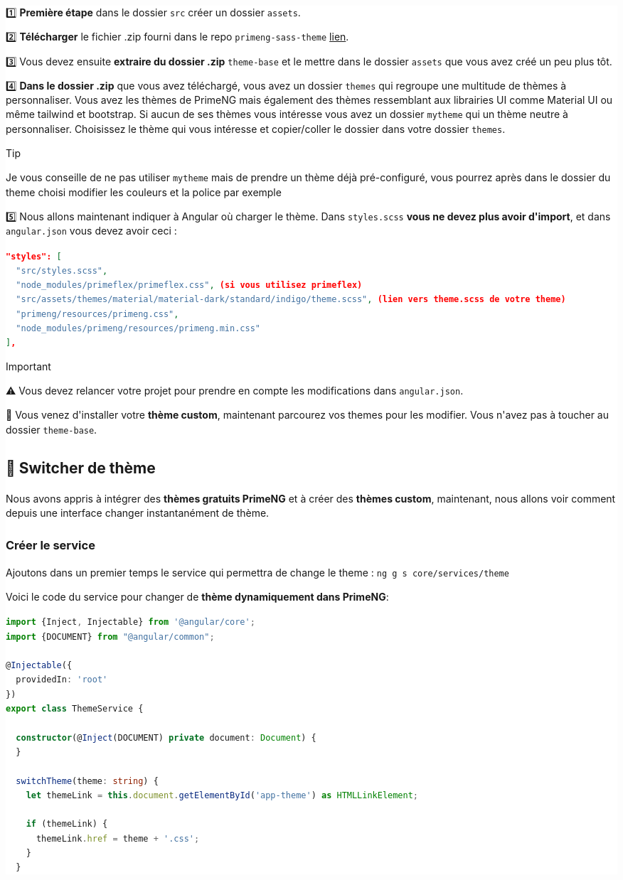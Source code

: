 1️⃣ **Première étape** dans le dossier `src` créer un dossier `assets`.

2️⃣ **Télécharger** le fichier .zip fourni dans le repo `primeng-sass-theme` [lien](https://github.com/primefaces/primeng-sass-theme/releases).

3️⃣ Vous devez ensuite **extraire du dossier .zip** `theme-base` et le mettre dans le dossier `assets` que vous avez créé un peu plus tôt.

4️⃣ **Dans le dossier .zip** que vous avez téléchargé, vous avez un dossier `themes` qui regroupe une multitude de thèmes à personnaliser. Vous avez les thèmes de PrimeNG mais également des thèmes ressemblant aux librairies UI comme Material UI ou même tailwind et bootstrap. Si aucun de ses thèmes vous intéresse vous avez un dossier `mytheme` qui un thème neutre à personnaliser. Choisissez le thème qui vous intéresse et copier/coller le dossier dans votre dossier `themes`.

> [!TIP]
> Je vous conseille de ne pas utiliser `mytheme` mais de prendre un thème déjà pré-configuré, vous pourrez après dans le dossier du theme choisi modifier les couleurs et la police par exemple

5️⃣ Nous allons maintenant indiquer à Angular où charger le thème. Dans `styles.scss` **vous ne devez plus avoir d'import**, et dans `angular.json` vous devez avoir ceci :

```json
"styles": [
  "src/styles.scss",
  "node_modules/primeflex/primeflex.css", (si vous utilisez primeflex)
  "src/assets/themes/material/material-dark/standard/indigo/theme.scss", (lien vers theme.scss de votre theme)
  "primeng/resources/primeng.css",
  "node_modules/primeng/resources/primeng.min.css"
],
```
> [!IMPORTANT]
> ⚠️ Vous devez relancer votre projet pour prendre en compte les modifications dans `angular.json`.

🤩 Vous venez d'installer votre **thème custom**, maintenant parcourez vos themes pour les modifier. Vous n'avez pas à toucher au dossier `theme-base`.

## 🔁 Switcher de thème

Nous avons appris à intégrer des **thèmes gratuits PrimeNG** et à créer des **thèmes custom**, maintenant, nous allons voir comment depuis une interface changer instantanément de thème.

### Créer le service

Ajoutons dans un premier temps le service qui permettra de change le theme : `ng g s core/services/theme`

Voici le code du service pour changer de **thème dynamiquement dans PrimeNG**:

```typescript
import {Inject, Injectable} from '@angular/core';
import {DOCUMENT} from "@angular/common";

@Injectable({
  providedIn: 'root'
})
export class ThemeService {

  constructor(@Inject(DOCUMENT) private document: Document) {
  }

  switchTheme(theme: string) {
    let themeLink = this.document.getElementById('app-theme') as HTMLLinkElement;

    if (themeLink) {
      themeLink.href = theme + '.css';
    }
  }
```
